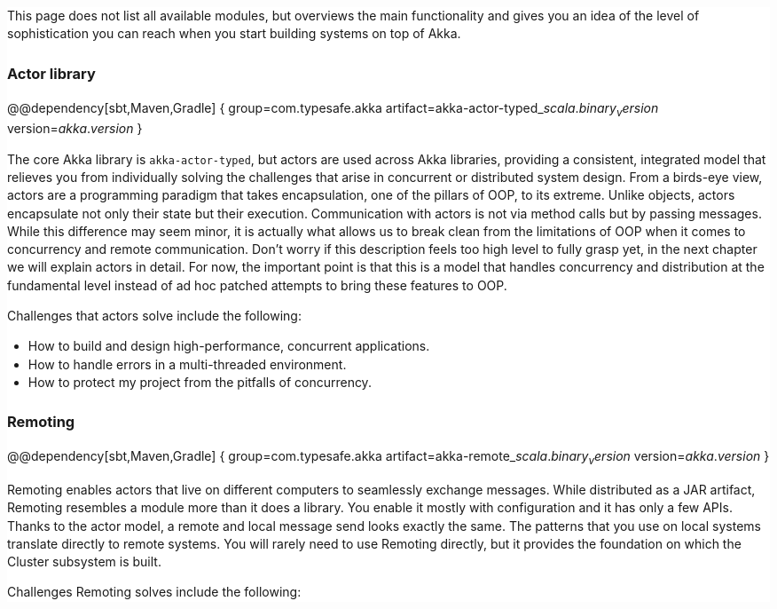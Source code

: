 This page does not list all available modules, but overviews the main functionality and gives you an idea of the level of sophistication you can reach when you start building systems on top of Akka.

### Actor library

@@dependency[sbt,Maven,Gradle] {
  group=com.typesafe.akka
  artifact=akka-actor-typed_$scala.binary_version$
  version=$akka.version$
}

The core Akka library is `akka-actor-typed`, but actors are used across Akka libraries, providing a consistent, integrated model that relieves you from individually
solving the challenges that arise in concurrent or distributed system design. From a birds-eye view,
actors are a programming paradigm that takes encapsulation, one of the pillars of OOP, to its extreme.
Unlike objects, actors encapsulate not only their
state but their execution. Communication with actors is not via method calls but by passing messages. While this
difference may seem minor, it is actually what allows us to break clean from the limitations of OOP when it
comes to concurrency and remote communication. Don’t worry if this description feels too high level to fully grasp
yet, in the next chapter we will explain actors in detail. For now, the important point is that this is a model that
handles concurrency and distribution at the fundamental level instead of ad hoc patched attempts to bring these
features to OOP.

Challenges that actors solve include the following:

* How to build and design high-performance, concurrent applications.
* How to handle errors in a multi-threaded environment.
* How to protect my project from the pitfalls of concurrency.

### Remoting

@@dependency[sbt,Maven,Gradle] {
  group=com.typesafe.akka
  artifact=akka-remote_$scala.binary_version$
  version=$akka.version$
}

Remoting enables actors that live on different computers to seamlessly exchange messages.
While distributed as a JAR artifact, Remoting resembles a module more than it does a library. You enable it mostly
with configuration and it has only a few APIs. Thanks to the actor model, a remote and local message send looks exactly the
same. The patterns that you use on local systems translate directly to remote systems.
You will rarely need to use Remoting directly, but it provides the foundation on which the Cluster subsystem is built.

Challenges Remoting solves include the following:
